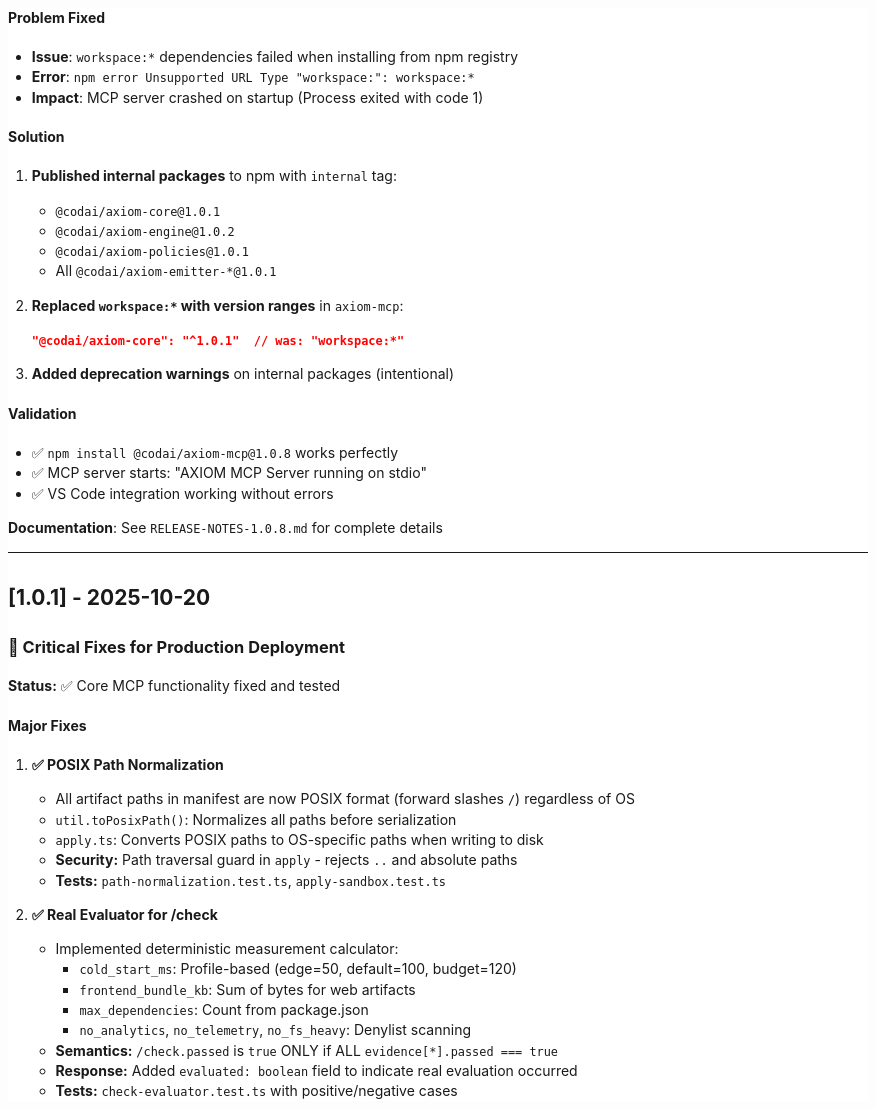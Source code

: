 #### Problem Fixed

- **Issue**: `workspace:*` dependencies failed when installing from npm registry
- **Error**: `npm error Unsupported URL Type "workspace:": workspace:*`
- **Impact**: MCP server crashed on startup (Process exited with code 1)

#### Solution

1. **Published internal packages** to npm with `internal` tag:
   - `@codai/axiom-core@1.0.1`
   - `@codai/axiom-engine@1.0.2`
   - `@codai/axiom-policies@1.0.1`
   - All `@codai/axiom-emitter-*@1.0.1`

2. **Replaced `workspace:*` with version ranges** in `axiom-mcp`:
   ```json
   "@codai/axiom-core": "^1.0.1"  // was: "workspace:*"
   ```

3. **Added deprecation warnings** on internal packages (intentional)

#### Validation

- ✅ `npm install @codai/axiom-mcp@1.0.8` works perfectly
- ✅ MCP server starts: "AXIOM MCP Server running on stdio"
- ✅ VS Code integration working without errors

**Documentation**: See `RELEASE-NOTES-1.0.8.md` for complete details

---

## [1.0.1] - 2025-10-20

### 🔧 Critical Fixes for Production Deployment

**Status:** ✅ Core MCP functionality fixed and tested

#### Major Fixes

1. **✅ POSIX Path Normalization**
   - All artifact paths in manifest are now POSIX format (forward slashes `/`) regardless of OS
   - `util.toPosixPath()`: Normalizes all paths before serialization
   - `apply.ts`: Converts POSIX paths to OS-specific paths when writing to disk
   - **Security:** Path traversal guard in `apply` - rejects `..` and absolute paths
   - **Tests:** `path-normalization.test.ts`, `apply-sandbox.test.ts`

2. **✅ Real Evaluator for /check**
   - Implemented deterministic measurement calculator:
     - `cold_start_ms`: Profile-based (edge=50, default=100, budget=120)
     - `frontend_bundle_kb`: Sum of bytes for web artifacts
     - `max_dependencies`: Count from package.json
     - `no_analytics`, `no_telemetry`, `no_fs_heavy`: Denylist scanning
   - **Semantics:** `/check.passed` is `true` ONLY if ALL `evidence[*].passed === true`
   - **Response:** Added `evaluated: boolean` field to indicate real evaluation occurred
   - **Tests:** `check-evaluator.test.ts` with positive/negative cases

